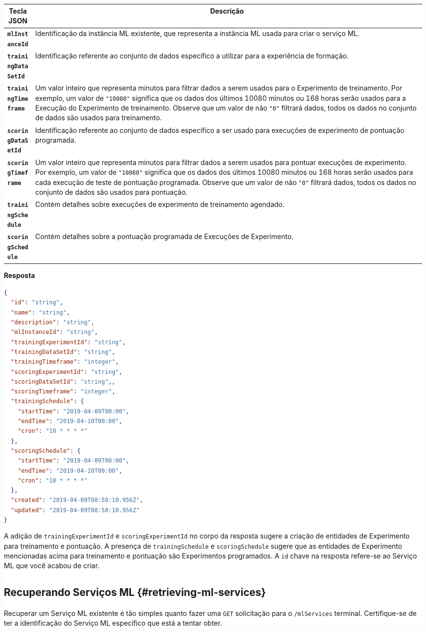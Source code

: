 | Tecla JSON | Descrição |
| --- | --- |
| **`mlInstanceId`** | Identificação da instância ML existente, que representa a instância ML usada para criar o serviço ML. |
| **`trainingDataSetId`** | Identificação referente ao conjunto de dados específico a utilizar para a experiência de formação. |
| **`trainingTimeframe`** | Um valor inteiro que representa minutos para filtrar dados a serem usados para o Experimento de treinamento. Por exemplo, um valor de `"10080"` significa que os dados dos últimos 10080 minutos ou 168 horas serão usados para a Execução do Experimento de treinamento. Observe que um valor de não `"0"` filtrará dados, todos os dados no conjunto de dados são usados para treinamento. |
| **`scoringDataSetId`** | Identificação referente ao conjunto de dados específico a ser usado para execuções de experimento de pontuação programada. |
| **`scoringTimeframe`** | Um valor inteiro que representa minutos para filtrar dados a serem usados para pontuar execuções de experimento. Por exemplo, um valor de `"10080"` significa que os dados dos últimos 10080 minutos ou 168 horas serão usados para cada execução de teste de pontuação programada. Observe que um valor de não `"0"` filtrará dados, todos os dados no conjunto de dados são usados para pontuação. |
| **`trainingSchedule`** | Contém detalhes sobre execuções de experimento de treinamento agendado. |
| **`scoringSchedule`** | Contém detalhes sobre a pontuação programada de Execuções de Experimento. |

**Resposta**

```JSON
{
  "id": "string",
  "name": "string",
  "description": "string",
  "mlInstanceId": "string",
  "trainingExperimentId": "string",
  "trainingDataSetId": "string",
  "trainingTimeframe": "integer",
  "scoringExperimentId": "string",
  "scoringDataSetId": "string",,
  "scoringTimeframe": "integer",
  "trainingSchedule": {
    "startTime": "2019-04-09T00:00",
    "endTime": "2019-04-10T00:00",
    "cron": "10 * * * *"
  },
  "scoringSchedule": {
    "startTime": "2019-04-09T00:00",
    "endTime": "2019-04-10T00:00",
    "cron": "10 * * * *"
  },
  "created": "2019-04-09T08:58:10.956Z",
  "updated": "2019-04-09T08:58:10.956Z"
}
```

A adição de `trainingExperimentId` e `scoringExperimentId` no corpo da resposta sugere a criação de entidades de Experimento para treinamento e pontuação. A presença de `trainingSchedule` e `scoringSchedule` sugere que as entidades de Experimento mencionadas acima para treinamento e pontuação são Experimentos programados. A `id` chave na resposta refere-se ao Serviço ML que você acabou de criar.

## Recuperando Serviços ML {#retrieving-ml-services}

Recuperar um Serviço ML existente é tão simples quanto fazer uma `GET` solicitação para o `/mlServices` terminal. Certifique-se de ter a identificação do Serviço ML específico que está a tentar obter.
